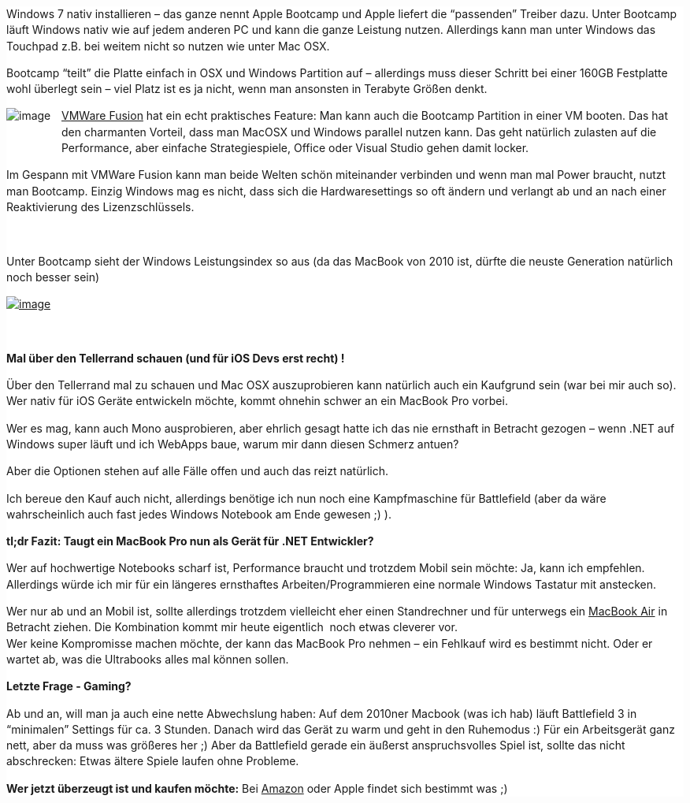 Windows 7 nativ installieren – das ganze nennt Apple Bootcamp und Apple liefert die “passenden” Treiber dazu. Unter Bootcamp läuft Windows nativ wie auf jedem anderen PC und kann die ganze Leistung nutzen. Allerdings kann man unter Windows das Touchpad z.B. bei weitem nicht so nutzen wie unter Mac OSX.</p> <p>Bootcamp “teilt” die Platte einfach in OSX und Windows Partition auf – allerdings muss dieser Schritt bei einer 160GB Festplatte wohl überlegt sein – viel Platz ist es ja nicht, wenn man ansonsten in Terabyte Größen denkt.</p> <p><a href="{{BASE_PATH}}/assets/wp-images/image1431.png"><img style="background-image: none; border-bottom: 0px; border-left: 0px; margin: 0px 5px 0px 0px; padding-left: 0px; padding-right: 0px; display: inline; float: left; border-top: 0px; border-right: 0px; padding-top: 0px" title="image" border="0" alt="image" align="left" src="{{BASE_PATH}}/assets/wp-images/image_thumb609.png" width="65" height="68"></a><a href="http://store.vmware.com/store?Action=DisplayPage&amp;Locale=de_DE&amp;SiteID=vmwde&amp;id=ProductDetailsPage&amp;productID=166450700&amp;src=PaidSearch_Google_PersonalDesktop_Fusion_EMEA_DE_EN_Brand">VMWare Fusion</a> hat ein echt praktisches Feature: Man kann auch die Bootcamp Partition in einer VM booten. Das hat den charmanten Vorteil, dass man MacOSX und Windows parallel nutzen kann. Das geht natürlich zulasten auf die Performance, aber einfache Strategiespiele, Office oder Visual Studio gehen damit locker.</p> <p>Im Gespann mit VMWare Fusion kann man beide Welten schön miteinander verbinden und wenn man mal Power braucht, nutzt man Bootcamp. Einzig Windows mag es nicht, dass sich die Hardwaresettings so oft ändern und verlangt ab und an nach einer Reaktivierung des Lizenzschlüssels.</p> <div style="padding-bottom: 0px; margin: 0px; padding-left: 0px; padding-right: 0px; display: inline; float: none; padding-top: 0px" id="scid:5737277B-5D6D-4f48-ABFC-DD9C333F4C5D:8a136feb-b446-40a6-bbb7-6483cc2683b4" class="wlWriterEditableSmartContent"><div><object width="448" height="252"><param name="movie" value="http://www.youtube.com/v/uFAWg6XZ0ic?hl=en&amp;hd=1"></param><embed src="http://www.youtube.com/v/uFAWg6XZ0ic?hl=en&amp;hd=1" type="application/x-shockwave-flash" width="448" height="252"></embed></object></div></div> <p>&nbsp;</p> <p>Unter Bootcamp sieht der Windows Leistungsindex so aus (da das MacBook von 2010 ist, dürfte die neuste Generation natürlich noch besser sein)</p> <p><a href="{{BASE_PATH}}/assets/wp-images/image1432.png"><img style="background-image: none; border-bottom: 0px; border-left: 0px; padding-left: 0px; padding-right: 0px; display: inline; border-top: 0px; border-right: 0px; padding-top: 0px" title="image" border="0" alt="image" src="{{BASE_PATH}}/assets/wp-images/image_thumb610.png" width="537" height="181"></a></p> <p>&nbsp;</p> <p><strong>Mal über den Tellerrand schauen (und für iOS Devs erst recht) !</strong></p> <p>Über den Tellerrand mal zu schauen und Mac OSX auszuprobieren kann natürlich auch ein Kaufgrund sein (war bei mir auch so). Wer nativ für iOS Geräte entwickeln möchte, kommt ohnehin schwer an ein MacBook Pro vorbei. </p> <p>Wer es mag, kann auch Mono ausprobieren, aber ehrlich gesagt hatte ich das nie ernsthaft in Betracht gezogen – wenn .NET auf Windows super läuft und ich WebApps baue, warum mir dann diesen Schmerz antuen? </p> <p>Aber die Optionen stehen auf alle Fälle offen und auch das reizt natürlich. </p> <p>Ich bereue den Kauf auch nicht, allerdings benötige ich nun noch eine Kampfmaschine für Battlefield (aber da wäre wahrscheinlich auch fast jedes Windows Notebook am Ende gewesen ;) ).</p> <p><strong>tl;dr Fazit: <strong>Taugt ein MacBook Pro nun als Gerät für .NET Entwickler?</strong></strong></p> <p>Wer auf hochwertige Notebooks scharf ist, Performance braucht und trotzdem Mobil sein möchte: Ja, kann ich empfehlen. Allerdings würde ich mir für ein längeres ernsthaftes Arbeiten/Programmieren eine normale Windows Tastatur mit anstecken. </p> <p>Wer nur ab und an Mobil ist, sollte allerdings trotzdem vielleicht eher einen Standrechner und für unterwegs ein <a href="http://blog.thomasbandt.de/39/2371/de/blog/macbook-air-late-2010-kurzes-review.html">MacBook Air</a> in Betracht ziehen. Die Kombination kommt mir heute eigentlich&nbsp; noch etwas cleverer vor. <br>Wer keine Kompromisse machen möchte, der kann das MacBook Pro nehmen – ein Fehlkauf wird es bestimmt nicht. Oder er wartet ab, was die Ultrabooks alles mal können sollen.</p> <p><strong>Letzte Frage - Gaming?</strong></p> <p>Ab und an, will man ja auch eine nette Abwechslung haben: Auf dem 2010ner Macbook (was ich hab) läuft Battlefield 3 in “minimalen” Settings für ca. 3 Stunden. Danach wird das Gerät zu warm und geht in den Ruhemodus :) Für ein Arbeitsgerät ganz nett, aber da muss was größeres her ;) Aber da Battlefield gerade ein äußerst anspruchsvolles Spiel ist, sollte das nicht abschrecken: Etwas ältere Spiele laufen ohne Probleme.</p> <p><strong>Wer jetzt überzeugt ist und kaufen möchte:</strong> Bei <a href="http://www.amazon.de/mn/search?_encoding=UTF8&amp;site-redirect=de&amp;x=0&amp;tag=meinkleinerbl-21&amp;ie=UTF8&amp;linkCode=ur2&amp;y=0&amp;camp=1638&amp;creative=19454&amp;field-keywords=macbook%20air&amp;url=search-alias%3Daps#%2Fref%3Dnb_sb_noss">Amazon</a> oder Apple findet sich bestimmt was ;)</p>
